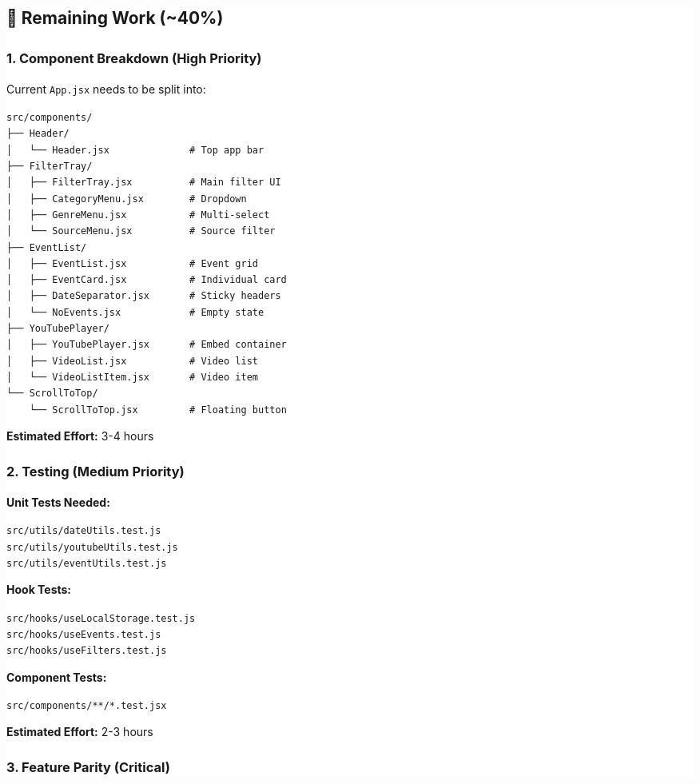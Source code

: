 
## 🚧 Remaining Work (~40%)

### 1. Component Breakdown (High Priority)

Current `App.jsx` needs to be split into:

```
src/components/
├── Header/
│   └── Header.jsx              # Top app bar
├── FilterTray/
│   ├── FilterTray.jsx          # Main filter UI
│   ├── CategoryMenu.jsx        # Dropdown
│   ├── GenreMenu.jsx           # Multi-select
│   └── SourceMenu.jsx          # Source filter
├── EventList/
│   ├── EventList.jsx           # Event grid
│   ├── EventCard.jsx           # Individual card
│   ├── DateSeparator.jsx       # Sticky headers
│   └── NoEvents.jsx            # Empty state
├── YouTubePlayer/
│   ├── YouTubePlayer.jsx       # Embed container
│   ├── VideoList.jsx           # Video list
│   └── VideoListItem.jsx       # Video item
└── ScrollToTop/
    └── ScrollToTop.jsx         # Floating button
```

**Estimated Effort:** 3-4 hours

### 2. Testing (Medium Priority)

**Unit Tests Needed:**
```
src/utils/dateUtils.test.js
src/utils/youtubeUtils.test.js
src/utils/eventUtils.test.js
```

**Hook Tests:**
```
src/hooks/useLocalStorage.test.js
src/hooks/useEvents.test.js
src/hooks/useFilters.test.js
```

**Component Tests:**
```
src/components/**/*.test.jsx
```

**Estimated Effort:** 2-3 hours

### 3. Feature Parity (Critical)
